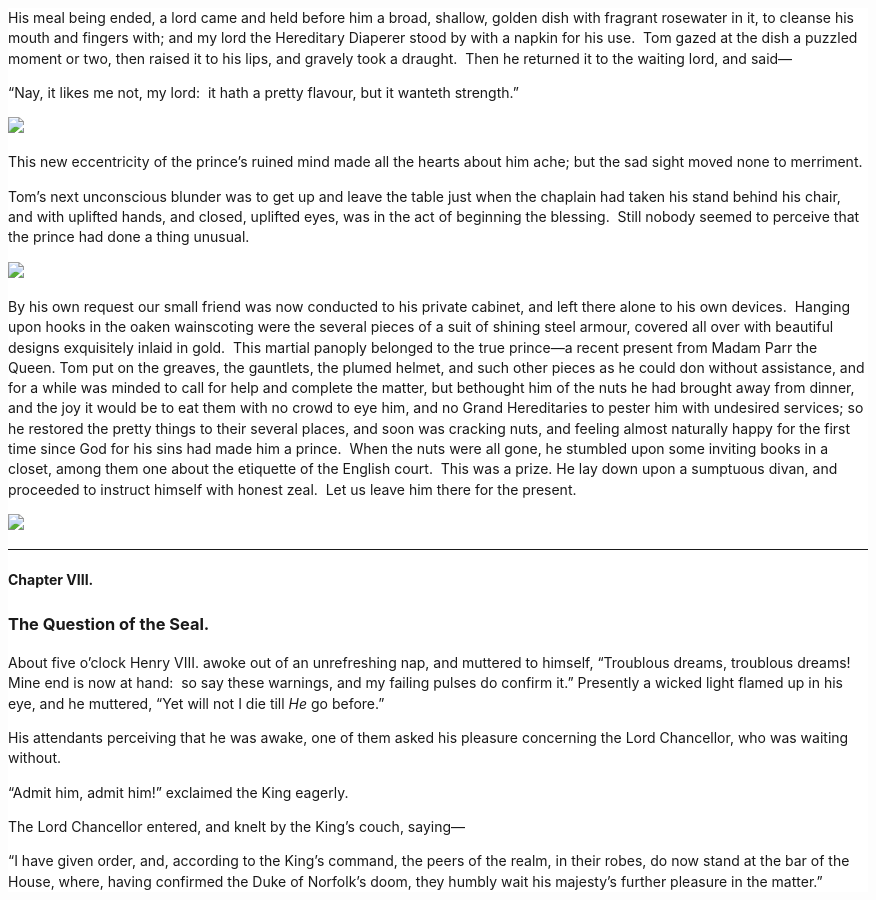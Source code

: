 His meal being ended, a lord came and held before him a broad, shallow, golden dish with fragrant rosewater in it, to cleanse his mouth and fingers with; and my lord the Hereditary Diaperer stood by with a napkin for his use.  Tom gazed at the dish a puzzled moment or two, then raised it to his lips, and gravely took a draught.  Then he returned it to the waiting lord, and said—

“Nay, it likes me not, my lord:  it hath a pretty flavour, but it wanteth strength.”

![](link07-092.jpg) 

This new eccentricity of the prince’s ruined mind made all the hearts about him ache; but the sad sight moved none to merriment.

Tom’s next unconscious blunder was to get up and leave the table just when the chaplain had taken his stand behind his chair, and with uplifted hands, and closed, uplifted eyes, was in the act of beginning the blessing.  Still nobody seemed to perceive that the prince had done a thing unusual.

![](link07-093.jpg) 

By his own request our small friend was now conducted to his private cabinet, and left there alone to his own devices.  Hanging upon hooks in the oaken wainscoting were the several pieces of a suit of shining steel armour, covered all over with beautiful designs exquisitely inlaid in gold.  This martial panoply belonged to the true prince—a recent present from Madam Parr the Queen. Tom put on the greaves, the gauntlets, the plumed helmet, and such other pieces as he could don without assistance, and for a while was minded to call for help and complete the matter, but bethought him of the nuts he had brought away from dinner, and the joy it would be to eat them with no crowd to eye him, and no Grand Hereditaries to pester him with undesired services; so he restored the pretty things to their several places, and soon was cracking nuts, and feeling almost naturally happy for the first time since God for his sins had made him a prince.  When the nuts were all gone, he stumbled upon some inviting books in a closet, among them one about the etiquette of the English court.  This was a prize. He lay down upon a sumptuous divan, and proceeded to instruct himself with honest zeal.  Let us leave him there for the present.

![](link08-095.jpg) 

---

#### Chapter VIII.

### The Question of the Seal.

About five o’clock Henry VIII. awoke out of an unrefreshing nap, and muttered to himself, “Troublous dreams, troublous dreams! Mine end is now at hand:  so say these warnings, and my failing pulses do confirm it.” Presently a wicked light flamed up in his eye, and he muttered, “Yet will not I die till _He_ go before.”

His attendants perceiving that he was awake, one of them asked his pleasure concerning the Lord Chancellor, who was waiting without.

“Admit him, admit him!” exclaimed the King eagerly.

The Lord Chancellor entered, and knelt by the King’s couch, saying—

“I have given order, and, according to the King’s command, the peers of the realm, in their robes, do now stand at the bar of the House, where, having confirmed the Duke of Norfolk’s doom, they humbly wait his majesty’s further pleasure in the matter.”
